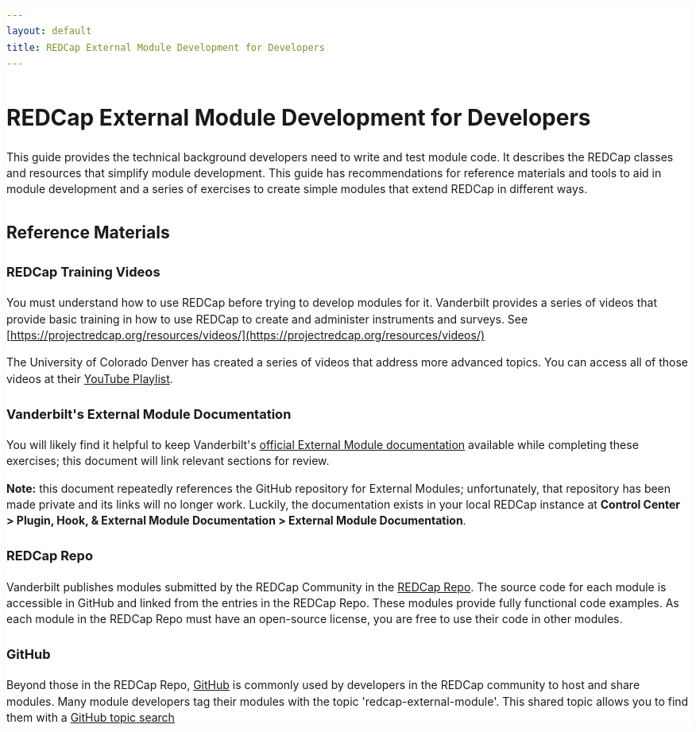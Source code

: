 ```yaml
---
layout: default
title: REDCap External Module Development for Developers
---
```


# REDCap External Module Development for Developers

This guide provides the technical background developers need to write and test module code. It describes the REDCap classes and resources that simplify module development. This guide has recommendations for reference materials and tools to aid in module development and a series of exercises to create simple modules that extend REDCap in different ways.

## Reference Materials

### REDCap Training Videos

You must understand how to use REDCap before trying to develop modules for it. Vanderbilt provides a series of videos that provide basic training in how to use REDCap to create and administer instruments and surveys. See [https://projectredcap.org/resources/videos/](https://projectredcap.org/resources/videos/)

The University of Colorado Denver has created a series of videos that address more advanced topics. You can access all of those videos at their [YouTube Playlist](https://www.youtube.com/playlist?list=PLrnf34ZtZ9FpHcZyZuNnNFZ9cEbhijNGf).


### Vanderbilt's External Module Documentation

You will likely find it helpful to keep Vanderbilt's [official External Module documentation](https://github.com/vanderbilt/redcap-external-modules/blob/testing/docs/official-documentation.md) available while completing these exercises; this document will link relevant sections for review.

**Note:** this document repeatedly references the GitHub repository for External Modules; unfortunately, that repository has been made private and its links will no longer work. Luckily, the documentation exists in your local REDCap instance at **Control Center > Plugin, Hook, & External Module Documentation > External Module Documentation**.


### REDCap Repo

Vanderbilt publishes modules submitted by the REDCap Community in the [REDCap Repo](https://redcap.vanderbilt.edu/consortium/modules/index.php). The source code for each module is accessible in GitHub and linked from the entries in the REDCap Repo. These modules provide fully functional code examples. As each module in the REDCap Repo must have an open-source license, you are free to use their code in other modules.


### GitHub

Beyond those in the REDCap Repo, [GitHub](https://github.com) is commonly used by developers in the REDCap community to host and share modules. Many module developers tag their modules with the topic 'redcap-external-module'. This shared topic allows you to find them with a [GitHub topic search](https://github.com/search?q=topic%3Aredcap-external-module&type=Repositories)
